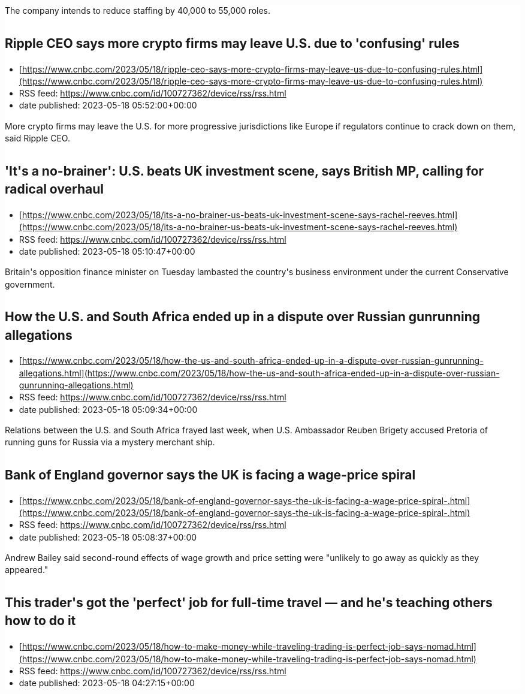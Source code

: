The company intends to reduce staffing by 40,000 to 55,000 roles.

## Ripple CEO says more crypto firms may leave U.S. due to 'confusing' rules
 - [https://www.cnbc.com/2023/05/18/ripple-ceo-says-more-crypto-firms-may-leave-us-due-to-confusing-rules.html](https://www.cnbc.com/2023/05/18/ripple-ceo-says-more-crypto-firms-may-leave-us-due-to-confusing-rules.html)
 - RSS feed: https://www.cnbc.com/id/100727362/device/rss/rss.html
 - date published: 2023-05-18 05:52:00+00:00

More crypto firms may leave the U.S. for more progressive jurisdictions like Europe if regulators continue to crack down on them, said Ripple CEO.

## 'It's a no-brainer': U.S. beats UK investment scene, says British MP, calling for radical overhaul
 - [https://www.cnbc.com/2023/05/18/its-a-no-brainer-us-beats-uk-investment-scene-says-rachel-reeves.html](https://www.cnbc.com/2023/05/18/its-a-no-brainer-us-beats-uk-investment-scene-says-rachel-reeves.html)
 - RSS feed: https://www.cnbc.com/id/100727362/device/rss/rss.html
 - date published: 2023-05-18 05:10:47+00:00

Britain's opposition finance minister on Tuesday lambasted the country's business environment under the current Conservative government.

## How the U.S. and South Africa ended up in a dispute over Russian gunrunning allegations
 - [https://www.cnbc.com/2023/05/18/how-the-us-and-south-africa-ended-up-in-a-dispute-over-russian-gunrunning-allegations.html](https://www.cnbc.com/2023/05/18/how-the-us-and-south-africa-ended-up-in-a-dispute-over-russian-gunrunning-allegations.html)
 - RSS feed: https://www.cnbc.com/id/100727362/device/rss/rss.html
 - date published: 2023-05-18 05:09:34+00:00

Relations between the U.S. and South Africa frayed last week, when U.S. Ambassador Reuben Brigety accused Pretoria of running guns for Russia via a mystery merchant ship.

## Bank of England governor says the UK is facing a wage-price spiral
 - [https://www.cnbc.com/2023/05/18/bank-of-england-governor-says-the-uk-is-facing-a-wage-price-spiral-.html](https://www.cnbc.com/2023/05/18/bank-of-england-governor-says-the-uk-is-facing-a-wage-price-spiral-.html)
 - RSS feed: https://www.cnbc.com/id/100727362/device/rss/rss.html
 - date published: 2023-05-18 05:08:37+00:00

Andrew Bailey said second-round effects of wage growth and price setting were "unlikely to go away as quickly as they appeared."

## This trader's got the 'perfect' job for full-time travel — and he's teaching others how to do it
 - [https://www.cnbc.com/2023/05/18/how-to-make-money-while-traveling-trading-is-perfect-job-says-nomad.html](https://www.cnbc.com/2023/05/18/how-to-make-money-while-traveling-trading-is-perfect-job-says-nomad.html)
 - RSS feed: https://www.cnbc.com/id/100727362/device/rss/rss.html
 - date published: 2023-05-18 04:27:15+00:00
